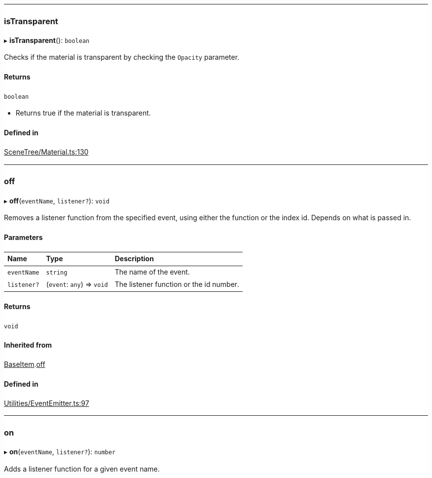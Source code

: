 ___

### isTransparent

▸ **isTransparent**(): `boolean`

Checks if the material is transparent by checking the `Opacity` parameter.

#### Returns

`boolean`

- Returns true if the material is transparent.

#### Defined in

[SceneTree/Material.ts:130](https://github.com/ZeaInc/zea-engine/blob/41278600/src/SceneTree/Material.ts#L130)

___

### off

▸ **off**(`eventName`, `listener?`): `void`

Removes a listener function from the specified event, using either the function or the index id. Depends on what is passed in.

#### Parameters

| Name | Type | Description |
| :------ | :------ | :------ |
| `eventName` | `string` | The name of the event. |
| `listener?` | (`event`: `any`) => `void` | The listener function or the id number. |

#### Returns

`void`

#### Inherited from

[BaseItem](SceneTree_BaseItem.BaseItem).[off](SceneTree_BaseItem.BaseItem#off)

#### Defined in

[Utilities/EventEmitter.ts:97](https://github.com/ZeaInc/zea-engine/blob/41278600/src/Utilities/EventEmitter.ts#L97)

___

### on

▸ **on**(`eventName`, `listener?`): `number`

Adds a listener function for a given event name.
